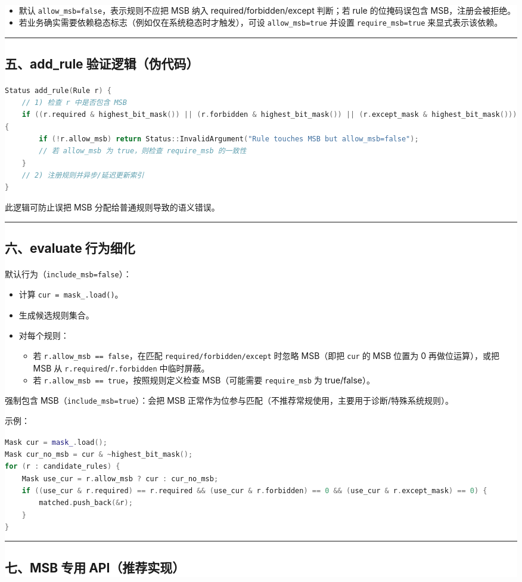 * 默认 `allow_msb=false`，表示规则不应把 MSB 纳入 required/forbidden/except 判断；若 rule 的位掩码误包含 MSB，注册会被拒绝。
* 若业务确实需要依赖稳态标志（例如仅在系统稳态时才触发），可设 `allow_msb=true` 并设置 `require_msb=true` 来显式表示该依赖。

---

## 五、add\_rule 验证逻辑（伪代码）

```cpp
Status add_rule(Rule r) {
    // 1) 检查 r 中是否包含 MSB
    if ((r.required & highest_bit_mask()) || (r.forbidden & highest_bit_mask()) || (r.except_mask & highest_bit_mask())) {
        if (!r.allow_msb) return Status::InvalidArgument("Rule touches MSB but allow_msb=false");
        // 若 allow_msb 为 true，则检查 require_msb 的一致性
    }
    // 2) 注册规则并异步/延迟更新索引
}
```

此逻辑可防止误把 MSB 分配给普通规则导致的语义错误。

---

## 六、evaluate 行为细化

默认行为（`include_msb=false`）：

* 计算 `cur = mask_.load()`。
* 生成候选规则集合。
* 对每个规则：

  * 若 `r.allow_msb == false`，在匹配 `required/forbidden/except` 时忽略 MSB（即把 `cur` 的 MSB 位置为 0 再做位运算），或把 MSB 从 `r.required`/`r.forbidden` 中临时屏蔽。
  * 若 `r.allow_msb == true`，按照规则定义检查 MSB（可能需要 `require_msb` 为 true/false）。

强制包含 MSB（`include_msb=true`）：会把 MSB 正常作为位参与匹配（不推荐常规使用，主要用于诊断/特殊系统规则）。

示例：

```cpp
Mask cur = mask_.load();
Mask cur_no_msb = cur & ~highest_bit_mask();
for (r : candidate_rules) {
    Mask use_cur = r.allow_msb ? cur : cur_no_msb;
    if ((use_cur & r.required) == r.required && (use_cur & r.forbidden) == 0 && (use_cur & r.except_mask) == 0) {
        matched.push_back(&r);
    }
}
```

---

## 七、MSB 专用 API（推荐实现）
